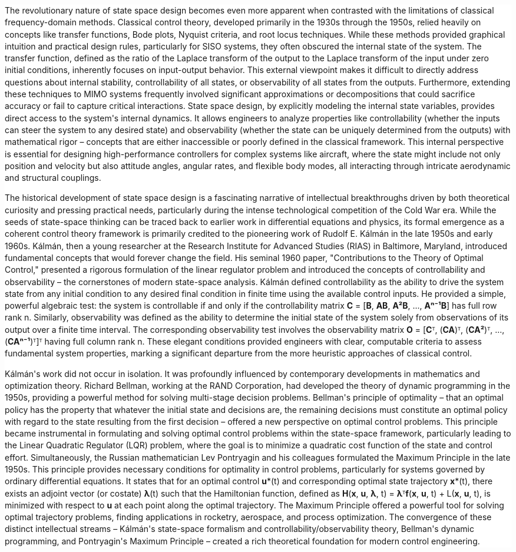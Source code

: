 The revolutionary nature of state space design becomes even more apparent when contrasted with the limitations of classical frequency-domain methods. Classical control theory, developed primarily in the 1930s through the 1950s, relied heavily on concepts like transfer functions, Bode plots, Nyquist criteria, and root locus techniques. While these methods provided graphical intuition and practical design rules, particularly for SISO systems, they often obscured the internal state of the system. The transfer function, defined as the ratio of the Laplace transform of the output to the Laplace transform of the input under zero initial conditions, inherently focuses on input-output behavior. This external viewpoint makes it difficult to directly address questions about internal stability, controllability of all states, or observability of all states from the outputs. Furthermore, extending these techniques to MIMO systems frequently involved significant approximations or decompositions that could sacrifice accuracy or fail to capture critical interactions. State space design, by explicitly modeling the internal state variables, provides direct access to the system's internal dynamics. It allows engineers to analyze properties like controllability (whether the inputs can steer the system to any desired state) and observability (whether the state can be uniquely determined from the outputs) with mathematical rigor – concepts that are either inaccessible or poorly defined in the classical framework. This internal perspective is essential for designing high-performance controllers for complex systems like aircraft, where the state might include not only position and velocity but also attitude angles, angular rates, and flexible body modes, all interacting through intricate aerodynamic and structural couplings.

The historical development of state space design is a fascinating narrative of intellectual breakthroughs driven by both theoretical curiosity and pressing practical needs, particularly during the intense technological competition of the Cold War era. While the seeds of state-space thinking can be traced back to earlier work in differential equations and physics, its formal emergence as a coherent control theory framework is primarily credited to the pioneering work of Rudolf E. Kálmán in the late 1950s and early 1960s. Kálmán, then a young researcher at the Research Institute for Advanced Studies (RIAS) in Baltimore, Maryland, introduced fundamental concepts that would forever change the field. His seminal 1960 paper, "Contributions to the Theory of Optimal Control," presented a rigorous formulation of the linear regulator problem and introduced the concepts of controllability and observability – the cornerstones of modern state-space analysis. Kálmán defined controllability as the ability to drive the system state from any initial condition to any desired final condition in finite time using the available control inputs. He provided a simple, powerful algebraic test: the system is controllable if and only if the controllability matrix **C** = [**B**, **AB**, **A²B**, ..., **Aⁿ⁻¹B**] has full row rank n. Similarly, observability was defined as the ability to determine the initial state of the system solely from observations of its output over a finite time interval. The corresponding observability test involves the observability matrix **O** = [**C**ᵀ, (**CA**)ᵀ, (**CA²**)ᵀ, ..., (**CAⁿ⁻¹**)ᵀ]ᵀ having full column rank n. These elegant conditions provided engineers with clear, computable criteria to assess fundamental system properties, marking a significant departure from the more heuristic approaches of classical control.

Kálmán's work did not occur in isolation. It was profoundly influenced by contemporary developments in mathematics and optimization theory. Richard Bellman, working at the RAND Corporation, had developed the theory of dynamic programming in the 1950s, providing a powerful method for solving multi-stage decision problems. Bellman's principle of optimality – that an optimal policy has the property that whatever the initial state and decisions are, the remaining decisions must constitute an optimal policy with regard to the state resulting from the first decision – offered a new perspective on optimal control problems. This principle became instrumental in formulating and solving optimal control problems within the state-space framework, particularly leading to the Linear Quadratic Regulator (LQR) problem, where the goal is to minimize a quadratic cost function of the state and control effort. Simultaneously, the Russian mathematician Lev Pontryagin and his colleagues formulated the Maximum Principle in the late 1950s. This principle provides necessary conditions for optimality in control problems, particularly for systems governed by ordinary differential equations. It states that for an optimal control **u***(t) and corresponding optimal state trajectory **x***(t), there exists an adjoint vector (or costate) **λ**(t) such that the Hamiltonian function, defined as **H**(**x**, **u**, **λ**, t) = **λ**ᵀ**f**(**x**, **u**, t) + L(**x**, **u**, t), is minimized with respect to **u** at each point along the optimal trajectory. The Maximum Principle offered a powerful tool for solving optimal trajectory problems, finding applications in rocketry, aerospace, and process optimization. The convergence of these distinct intellectual streams – Kálmán's state-space formalism and controllability/observability theory, Bellman's dynamic programming, and Pontryagin's Maximum Principle – created a rich theoretical foundation for modern control engineering.
